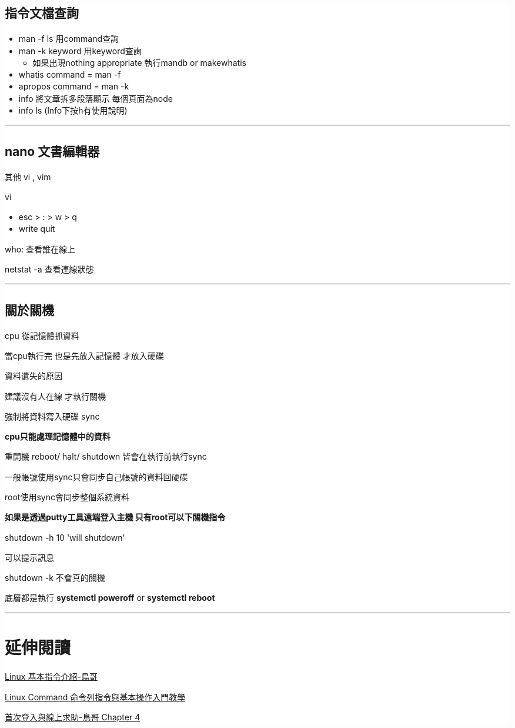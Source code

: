 ## 指令文檔查詢

- man  -f  ls  用command查詢
- man -k keyword 用keyword查詢
  - 如果出現nothing appropriate 執行mandb or makewhatis
- whatis command = man -f
- apropos command = man -k
- info 將文章拆多段落顯示 每個頁面為node
- info ls  (lnfo下按h有使用說明)

---

## nano 文書編輯器

其他 vi , vim

vi

- esc > : > w > q
- write quit

who: 查看誰在線上

netstat -a 查看連線狀態

---

## 關於關機

cpu 從記憶體抓資料

當cpu執行完 也是先放入記憶體 才放入硬碟

資料遺失的原因

建議沒有人在線 才執行關機

強制將資料寫入硬碟 sync

**cpu只能處理記憶體中的資料**

重開機 reboot/ halt/ shutdown 皆會在執行前執行sync

一般帳號使用sync只會同步自己帳號的資料回硬碟

root使用sync會同步整個系統資料

**如果是透過putty工具遠端登入主機 只有root可以下關機指令**

shutdown -h 10 'will shutdown'

可以提示訊息

shutdown -k 不會真的關機

底層都是執行 **systemctl poweroff** or **systemctl reboot**



---

# 延伸閱讀

[Linux 基本指令介紹-鳥哥](http://linux.vbird.org/linux_basic/redhat6.1/linux_06command.php/)

[Linux Command 命令列指令與基本操作入門教學](https://blog.techbridge.cc/2017/12/23/linux-commnd-line-tutorial/)

[首次登入與線上求助-鳥哥 Chapter 4](http://linux.vbird.org/linux_basic/0160startlinux.php#date)